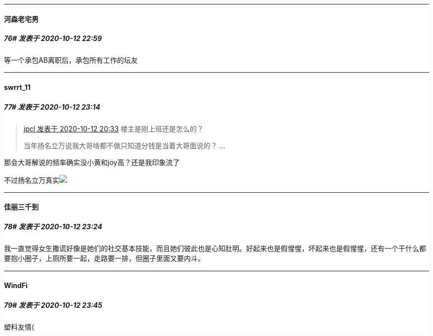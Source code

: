 


*****

####  河森老宅男  
##### 76#       发表于 2020-10-12 22:59




等一个承包AB离职后，承包所有工作的坛友







*****

####  swrrt_11  
##### 77#       发表于 2020-10-12 23:14



<blockquote><a href="httphttps://bbs.saraba1st.com/2b/forum.php?mod=redirect&amp;goto=findpost&amp;pid=49032138&amp;ptid=1964800" target="_blank">jpcl 发表于 2020-10-12 20:33</a>
楼主是刚上班还是怎么的？

当年扬名立万说我大哥啥都不做只知道分钱是当着大哥面说的？ ...</blockquote>
那会大哥解说的频率确实没小黄和joy高？还是我印象流了

不过扬名立万真实<img src="https://static.saraba1st.com/image/smiley/face2017/067.png" referrerpolicy="no-referrer">







*****

####  佳丽三千到  
##### 78#       发表于 2020-10-12 23:24




我一直觉得女生撒谎好像是她们的社交基本技能，而且她们彼此也是心知肚明。好起来也是假惺惺，坏起来也是假惺惺，还有一个干什么都要抱小圈子，上厕所要一起，走路要一排，但圈子里面又要内斗。







*****

####  WindFi  
##### 79#       发表于 2020-10-12 23:45




塑料友情(

